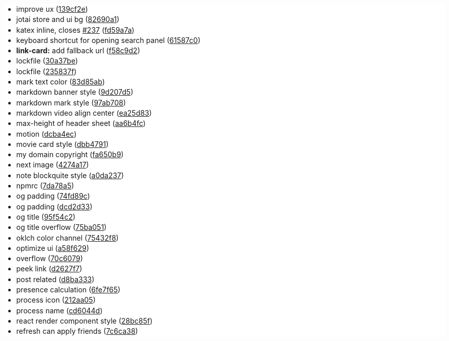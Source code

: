 * improve ux ([139cf2e](https://github.com/Innei/sprightly/commit/139cf2e960d7f06816d707b11c2b12b1ca22886f))
* jotai store and ui bg ([82690a1](https://github.com/Innei/sprightly/commit/82690a116f300c776addf3e654859a2bdc340683))
* katex inline, closes [#237](https://github.com/Innei/sprightly/issues/237) ([fd59a7a](https://github.com/Innei/sprightly/commit/fd59a7a31a015f3d786bd1f9cdad40992d826d07))
* keyboard shortcut for opening search panel ([61587c0](https://github.com/Innei/sprightly/commit/61587c0328d3406e140570f79caee9058d7446e5))
* **link-card:** add fallback url ([f58c9d2](https://github.com/Innei/sprightly/commit/f58c9d228aa5b5b8f53708f9d3a6564490624195))
* lockfile ([30a37be](https://github.com/Innei/sprightly/commit/30a37be705d504571c9b73ad17fccf1e5d859509))
* lockfile ([235837f](https://github.com/Innei/sprightly/commit/235837f92e7bf47a77f26d26eb4a64a362a72c35))
* mark text color ([83d85ab](https://github.com/Innei/sprightly/commit/83d85aba0773d5e13927dc43991ea70d6cf4e357))
* markdown banner style ([9d207d5](https://github.com/Innei/sprightly/commit/9d207d5d64ada3581bc4b09b99ebff5c761dfc13))
* markdown mark style ([97ab708](https://github.com/Innei/sprightly/commit/97ab7081eaa945b96bac2ae6970d3e85eca844c0))
* markdown video align center ([ea25d83](https://github.com/Innei/sprightly/commit/ea25d838168f9a79f2cfd1e2740fa82ecad109e6))
* max-height of header sheet ([aa6b4fc](https://github.com/Innei/sprightly/commit/aa6b4fc0e4d9b2a614d5678b7d20c74f4087ee93))
* motion ([dcba4ec](https://github.com/Innei/sprightly/commit/dcba4eca3c24328cb5edd735a2792afa5daa4759))
* movie card style ([dbb4791](https://github.com/Innei/sprightly/commit/dbb47919896a63c344ce7011d5db2d8edae1b442))
* my domain copyright ([fa650b9](https://github.com/Innei/sprightly/commit/fa650b99f78c4d07fef255f65ccc82df1b04778a))
* next image ([4274a17](https://github.com/Innei/sprightly/commit/4274a17d95ee03a915c965eff92433f94e8680b7))
* note blockquite style ([a0da237](https://github.com/Innei/sprightly/commit/a0da2370d6d17dae806cdbb060acc602372d1ce2))
* npmrc ([7da78a5](https://github.com/Innei/sprightly/commit/7da78a5df02f5ee7d3b6e192685928d11c1ce206))
* og padding ([74fd89c](https://github.com/Innei/sprightly/commit/74fd89c4161e756cf70c1c0c0562cd6a08144590))
* og padding ([dcd2d33](https://github.com/Innei/sprightly/commit/dcd2d33f8f690956aae11f4693d934d0d7b108de))
* og title ([95f54c2](https://github.com/Innei/sprightly/commit/95f54c2ac9111f926727a2f601401687bd3341fb))
* og title overflow ([75ba051](https://github.com/Innei/sprightly/commit/75ba0516d5ed7520433981073321ced8561d7fd9))
* oklch color channel ([75432f8](https://github.com/Innei/sprightly/commit/75432f8bd62c5d8671bbbb8c950a73720f989e09))
* optimize ui ([a58f629](https://github.com/Innei/sprightly/commit/a58f629db567d18e4e7ae683ee60870198560b25))
* overflow ([70c6079](https://github.com/Innei/sprightly/commit/70c6079315a7018fe23ae7bfe02bed2d10163c9f))
* peek link ([d2627f7](https://github.com/Innei/sprightly/commit/d2627f7de5f2d15f3b3d1572381ef1b7b9c8ea52))
* post related ([d8ba333](https://github.com/Innei/sprightly/commit/d8ba333fe92f2320e21c4bb61951a01c323c23e0))
* presence calculation ([6fe7f65](https://github.com/Innei/sprightly/commit/6fe7f658ed095fe671b04bcdb963f9d93c94ba48))
* process icon ([212aa05](https://github.com/Innei/sprightly/commit/212aa05c2bdefbf7bfac91fec44ea0eb8d819235))
* process name ([cd6044d](https://github.com/Innei/sprightly/commit/cd6044d1f43248f8bd81edf71cfc0d2749ad77ce))
* react render component style ([28bc85f](https://github.com/Innei/sprightly/commit/28bc85f5f535bd834696eef15e7219c42af39825))
* refresh can apply friends ([7c6ca38](https://github.com/Innei/sprightly/commit/7c6ca3860d0e2d1e0744895cc4d2dc48ad8c0603))